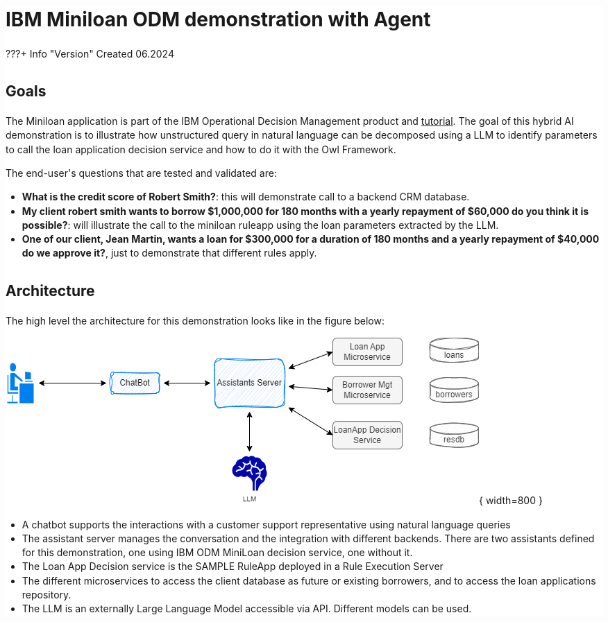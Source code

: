 # IBM Miniloan ODM demonstration with Agent

???+ Info "Version"
    Created 06.2024

## Goals

The Miniloan application is part of the IBM Operational Decision Management product and [tutorial](https://www.ibm.com/docs/en/odm/8.12.0?topic=rules-tutorials). The goal of this hybrid AI demonstration is to illustrate how unstructured query in natural language can be decomposed using a LLM to identify parameters to call the loan application decision service and how to do it with the Owl Framework.

The end-user's questions that are tested and validated are:

* **What is the credit score of Robert Smith?**: this will demonstrate call to a backend CRM database.
* **My client robert smith wants to borrow $1,000,000 for 180 months  with a yearly repayment of $60,000 do you think it is possible?**: will illustrate the call to the miniloan ruleapp using the loan parameters extracted by the LLM.
* **One of our client, Jean Martin, wants a loan for $300,000 for a duration of 180 months and a yearly repayment of $40,000 do we approve it?**, just to demonstrate that different rules apply.


## Architecture

The high level the architecture for this demonstration looks like in the figure below:

![](./diagrams/miniloan/hl-arch.drawio.png){ width=800 }

* A chatbot supports the interactions with a customer support representative using natural language queries
* The assistant server manages the conversation and the integration with different backends. There are two assistants defined for this demonstration, one using IBM ODM MiniLoan decision service, one without it.
* The Loan App Decision service is the SAMPLE RuleApp deployed in a Rule Execution Server
* The different microservices to access the client database as future or existing borrowers, and to access the loan applications repository.
* The LLM is an externally Large Language Model accessible via API. Different models can be used.
